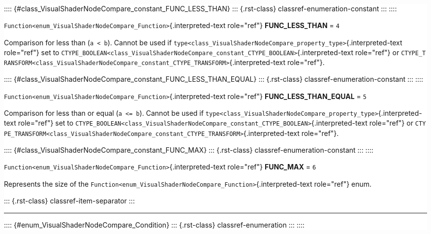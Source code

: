 :::: {#class_VisualShaderNodeCompare_constant_FUNC_LESS_THAN}
::: {.rst-class}
classref-enumeration-constant
:::
::::

`Function<enum_VisualShaderNodeCompare_Function>`{.interpreted-text
role="ref"} **FUNC_LESS_THAN** = `4`

Comparison for less than (`a < b`). Cannot be used if
`type<class_VisualShaderNodeCompare_property_type>`{.interpreted-text
role="ref"} set to
`CTYPE_BOOLEAN<class_VisualShaderNodeCompare_constant_CTYPE_BOOLEAN>`{.interpreted-text
role="ref"} or
`CTYPE_TRANSFORM<class_VisualShaderNodeCompare_constant_CTYPE_TRANSFORM>`{.interpreted-text
role="ref"}.

:::: {#class_VisualShaderNodeCompare_constant_FUNC_LESS_THAN_EQUAL}
::: {.rst-class}
classref-enumeration-constant
:::
::::

`Function<enum_VisualShaderNodeCompare_Function>`{.interpreted-text
role="ref"} **FUNC_LESS_THAN_EQUAL** = `5`

Comparison for less than or equal (`a <= b`). Cannot be used if
`type<class_VisualShaderNodeCompare_property_type>`{.interpreted-text
role="ref"} set to
`CTYPE_BOOLEAN<class_VisualShaderNodeCompare_constant_CTYPE_BOOLEAN>`{.interpreted-text
role="ref"} or
`CTYPE_TRANSFORM<class_VisualShaderNodeCompare_constant_CTYPE_TRANSFORM>`{.interpreted-text
role="ref"}.

:::: {#class_VisualShaderNodeCompare_constant_FUNC_MAX}
::: {.rst-class}
classref-enumeration-constant
:::
::::

`Function<enum_VisualShaderNodeCompare_Function>`{.interpreted-text
role="ref"} **FUNC_MAX** = `6`

Represents the size of the
`Function<enum_VisualShaderNodeCompare_Function>`{.interpreted-text
role="ref"} enum.

::: {.rst-class}
classref-item-separator
:::

------------------------------------------------------------------------

:::: {#enum_VisualShaderNodeCompare_Condition}
::: {.rst-class}
classref-enumeration
:::
::::
